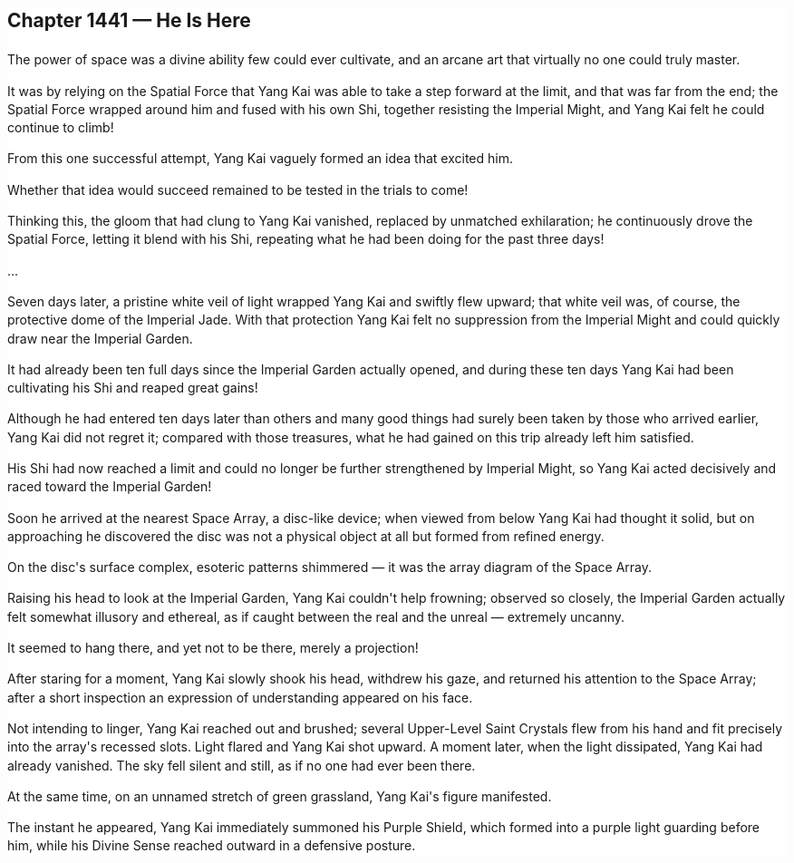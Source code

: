 ## Chapter 1441 — He Is Here

The power of space was a divine ability few could ever cultivate, and an arcane art that virtually no one could truly master.

It was by relying on the Spatial Force that Yang Kai was able to take a step forward at the limit, and that was far from the end; the Spatial Force wrapped around him and fused with his own Shi, together resisting the Imperial Might, and Yang Kai felt he could continue to climb!

From this one successful attempt, Yang Kai vaguely formed an idea that excited him.

Whether that idea would succeed remained to be tested in the trials to come!

Thinking this, the gloom that had clung to Yang Kai vanished, replaced by unmatched exhilaration; he continuously drove the Spatial Force, letting it blend with his Shi, repeating what he had been doing for the past three days!

...

Seven days later, a pristine white veil of light wrapped Yang Kai and swiftly flew upward; that white veil was, of course, the protective dome of the Imperial Jade. With that protection Yang Kai felt no suppression from the Imperial Might and could quickly draw near the Imperial Garden.

It had already been ten full days since the Imperial Garden actually opened, and during these ten days Yang Kai had been cultivating his Shi and reaped great gains!

Although he had entered ten days later than others and many good things had surely been taken by those who arrived earlier, Yang Kai did not regret it; compared with those treasures, what he had gained on this trip already left him satisfied.

His Shi had now reached a limit and could no longer be further strengthened by Imperial Might, so Yang Kai acted decisively and raced toward the Imperial Garden!

Soon he arrived at the nearest Space Array, a disc-like device; when viewed from below Yang Kai had thought it solid, but on approaching he discovered the disc was not a physical object at all but formed from refined energy.

On the disc's surface complex, esoteric patterns shimmered — it was the array diagram of the Space Array.

Raising his head to look at the Imperial Garden, Yang Kai couldn't help frowning; observed so closely, the Imperial Garden actually felt somewhat illusory and ethereal, as if caught between the real and the unreal — extremely uncanny.

It seemed to hang there, and yet not to be there, merely a projection!

After staring for a moment, Yang Kai slowly shook his head, withdrew his gaze, and returned his attention to the Space Array; after a short inspection an expression of understanding appeared on his face.

Not intending to linger, Yang Kai reached out and brushed; several Upper-Level Saint Crystals flew from his hand and fit precisely into the array's recessed slots. Light flared and Yang Kai shot upward. A moment later, when the light dissipated, Yang Kai had already vanished. The sky fell silent and still, as if no one had ever been there.

At the same time, on an unnamed stretch of green grassland, Yang Kai's figure manifested.

The instant he appeared, Yang Kai immediately summoned his Purple Shield, which formed into a purple light guarding before him, while his Divine Sense reached outward in a defensive posture.
